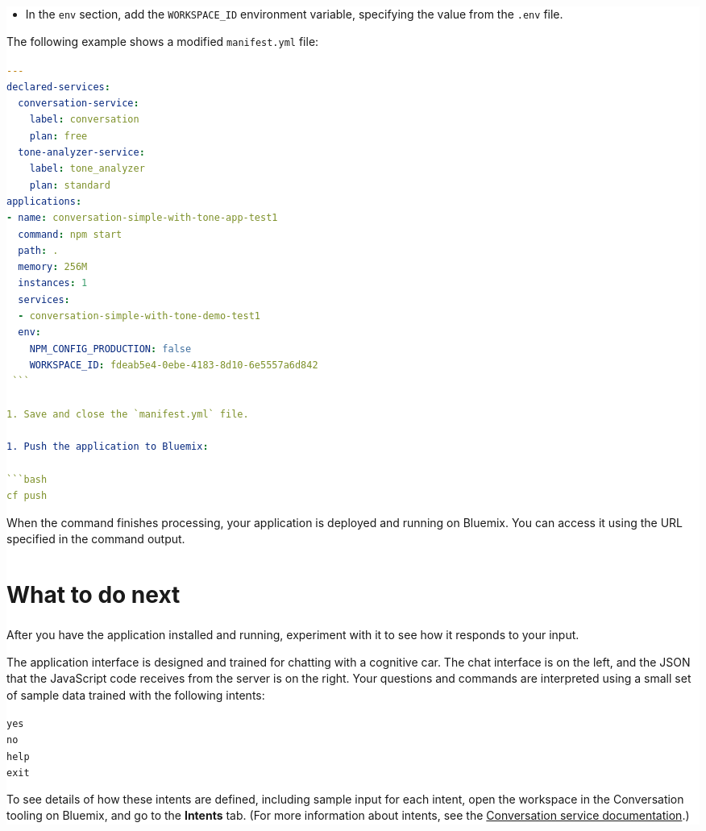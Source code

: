    * In the `env` section, add the `WORKSPACE_ID` environment variable, specifying the value from the `.env` file.
   
   The following example shows a modified `manifest.yml` file:   

   ```YAML
   ---
   declared-services:
     conversation-service:
       label: conversation
       plan: free
     tone-analyzer-service:
       label: tone_analyzer
       plan: standard
   applications:
   - name: conversation-simple-with-tone-app-test1
     command: npm start
     path: .
     memory: 256M
     instances: 1
     services:
     - conversation-simple-with-tone-demo-test1
     env:
       NPM_CONFIG_PRODUCTION: false
       WORKSPACE_ID: fdeab5e4-0ebe-4183-8d10-6e5557a6d842
    ```
   
1. Save and close the `manifest.yml` file.

1. Push the application to Bluemix:

   ```bash
   cf push
   ```

When the command finishes processing, your application is deployed and running on Bluemix. You can access it using the URL specified in the command output.

# What to do next

After you have the application installed and running, experiment with it to see how it responds to your input.

The application interface is designed and trained for chatting with a cognitive car. The chat interface is on the left, and the
JSON that the JavaScript code receives from the server is on the right. Your questions and commands are interpreted using a small set of sample data trained with the following intents:

    yes
    no
    help
    exit
    
To see details of how these intents are defined, including sample input for each intent, open the workspace in the Conversation tooling on Bluemix, and go to the **Intents** tab. (For more information about intents, see the [Conversation service documentation](http://www.ibm.com/watson/developercloud/doc/conversation/intent_ovw.shtml).)
